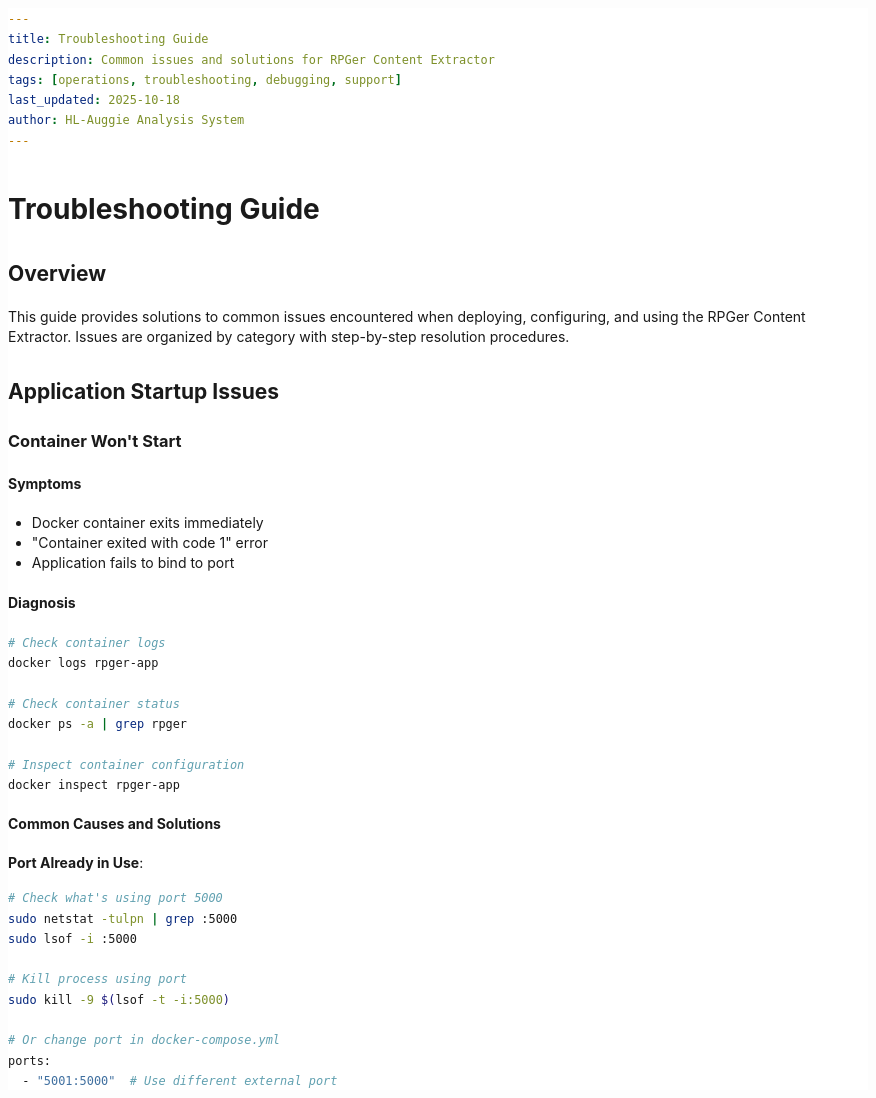 ```yaml
---
title: Troubleshooting Guide
description: Common issues and solutions for RPGer Content Extractor
tags: [operations, troubleshooting, debugging, support]
last_updated: 2025-10-18
author: HL-Auggie Analysis System
---
```


# Troubleshooting Guide

## Overview

This guide provides solutions to common issues encountered when deploying, configuring, and using the RPGer Content Extractor. Issues are organized by category with step-by-step resolution procedures.

## Application Startup Issues

### Container Won't Start

#### Symptoms
- Docker container exits immediately
- "Container exited with code 1" error
- Application fails to bind to port

#### Diagnosis
```bash
# Check container logs
docker logs rpger-app

# Check container status
docker ps -a | grep rpger

# Inspect container configuration
docker inspect rpger-app
```

#### Common Causes and Solutions

**Port Already in Use**:
```bash
# Check what's using port 5000
sudo netstat -tulpn | grep :5000
sudo lsof -i :5000

# Kill process using port
sudo kill -9 $(lsof -t -i:5000)

# Or change port in docker-compose.yml
ports:
  - "5001:5000"  # Use different external port
```
